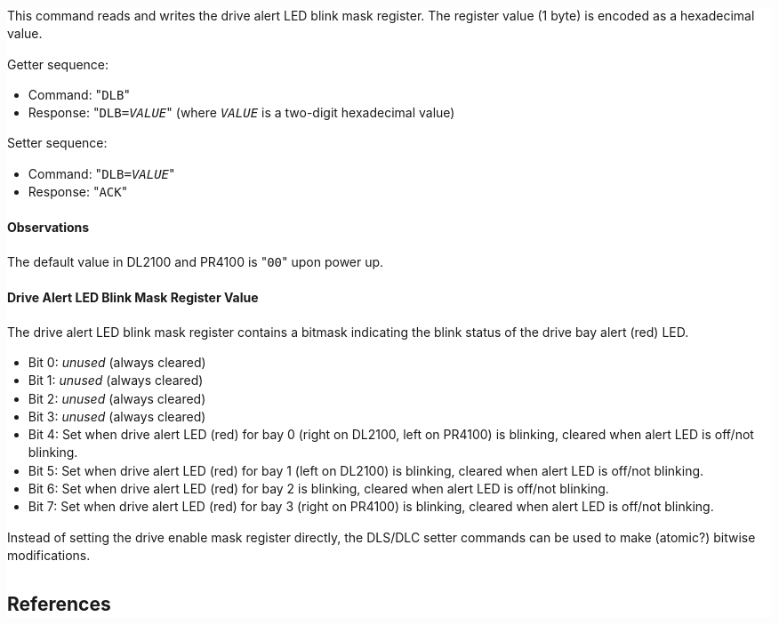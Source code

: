 This command reads and writes the drive alert LED blink mask register. The register value
(1 byte) is encoded as a hexadecimal value.

Getter sequence:

- Command: "<samp>DLB</samp>"
- Response: "<samp>DLB=<i>VALUE</i></samp>" (where <samp><i>VALUE</i></samp> is a two-digit
  hexadecimal value)

Setter sequence:

- Command: "<samp>DLB=<i>VALUE</i></samp>"
- Response: "<samp>ACK</samp>"

#### Observations

The default value in DL2100 and PR4100 is "<samp>00</samp>" upon power up.

#### Drive Alert LED Blink Mask Register Value

The drive alert LED blink mask register contains a bitmask indicating the blink status of
the drive bay alert (red) LED.

- Bit 0: *unused* (always cleared)
- Bit 1: *unused* (always cleared)
- Bit 2: *unused* (always cleared)
- Bit 3: *unused* (always cleared)
- Bit 4: Set when drive alert LED (red) for bay 0 (right on DL2100, left on PR4100) is blinking, cleared when alert LED is off/not blinking.
- Bit 5: Set when drive alert LED (red) for bay 1 (left on DL2100) is blinking, cleared when alert LED is off/not blinking.
- Bit 6: Set when drive alert LED (red) for bay 2 is blinking, cleared when alert LED is off/not blinking.
- Bit 7: Set when drive alert LED (red) for bay 3 (right on PR4100) is blinking, cleared when alert LED is off/not blinking.

Instead of setting the drive enable mask register directly, the DLS/DLC setter commands
can be used to make (atomic?) bitwise modifications.


## References

[^WD-Community-PR-Firmware]: [Thread "*My Cloud PR4100 / PR2100 Firmware*" on WD Community](https://community.wd.com/t/my-cloud-pr4100-pr2100-firmware/200873)
[^WD-Community-PR-Command-Bruteforce]: [Post by TfL about "*Polling all possible 3 letter fields*" in "*My Cloud PR4100 / PR2100 Firmware*" on WD Community](https://community.wd.com/t/my-cloud-pr4100-pr2100-firmware/200873/226)
[^WD-Community-PR-Command-Examination]: [Post by dswv42 about "*BBC Command Coding*" in "*My Cloud PR4100 / PR2100 Firmware*" on WD Community](https://community.wd.com/t/my-cloud-pr4100-pr2100-firmware/200873/250)
[^WD-Community-PR-Command-Trace]: [Post by dswv42 about "*Command Trace of wdhwd on PR4100*" in "*My Cloud PR4100 / PR2100 Firmware*" on WD Community](https://community.wd.com/t/my-cloud-pr4100-pr2100-firmware/200873/252)
